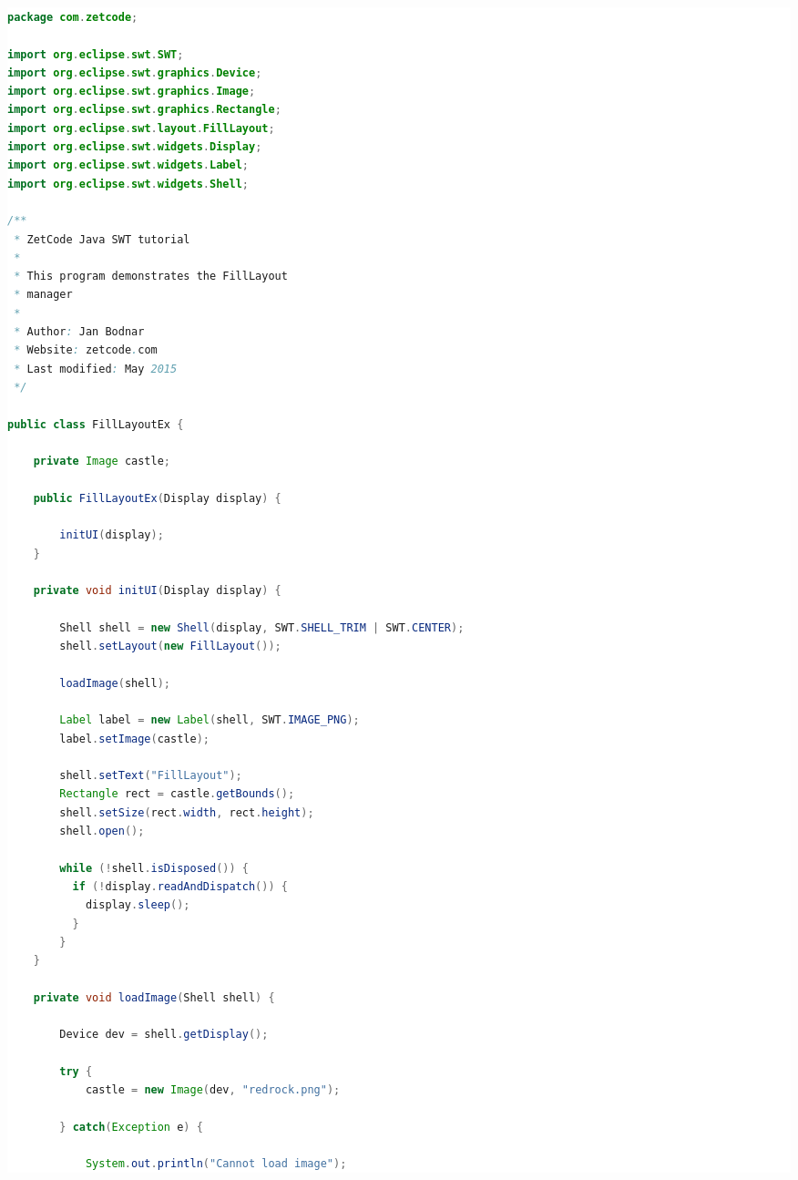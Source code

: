 ```java
package com.zetcode;

import org.eclipse.swt.SWT;
import org.eclipse.swt.graphics.Device;
import org.eclipse.swt.graphics.Image;
import org.eclipse.swt.graphics.Rectangle;
import org.eclipse.swt.layout.FillLayout;
import org.eclipse.swt.widgets.Display;
import org.eclipse.swt.widgets.Label;
import org.eclipse.swt.widgets.Shell;

/**
 * ZetCode Java SWT tutorial
 *
 * This program demonstrates the FillLayout
 * manager
 *
 * Author: Jan Bodnar
 * Website: zetcode.com
 * Last modified: May 2015
 */

public class FillLayoutEx {

    private Image castle;

    public FillLayoutEx(Display display) {

        initUI(display);
    }

    private void initUI(Display display) {

        Shell shell = new Shell(display, SWT.SHELL_TRIM | SWT.CENTER);
        shell.setLayout(new FillLayout());

        loadImage(shell);

        Label label = new Label(shell, SWT.IMAGE_PNG);
        label.setImage(castle);

        shell.setText("FillLayout");        
        Rectangle rect = castle.getBounds();
        shell.setSize(rect.width, rect.height);
        shell.open();

        while (!shell.isDisposed()) {
          if (!display.readAndDispatch()) {
            display.sleep();
          }
        }        
    }

    private void loadImage(Shell shell) {

        Device dev = shell.getDisplay();

        try {
            castle = new Image(dev, "redrock.png");

        } catch(Exception e) {

            System.out.println("Cannot load image");
```